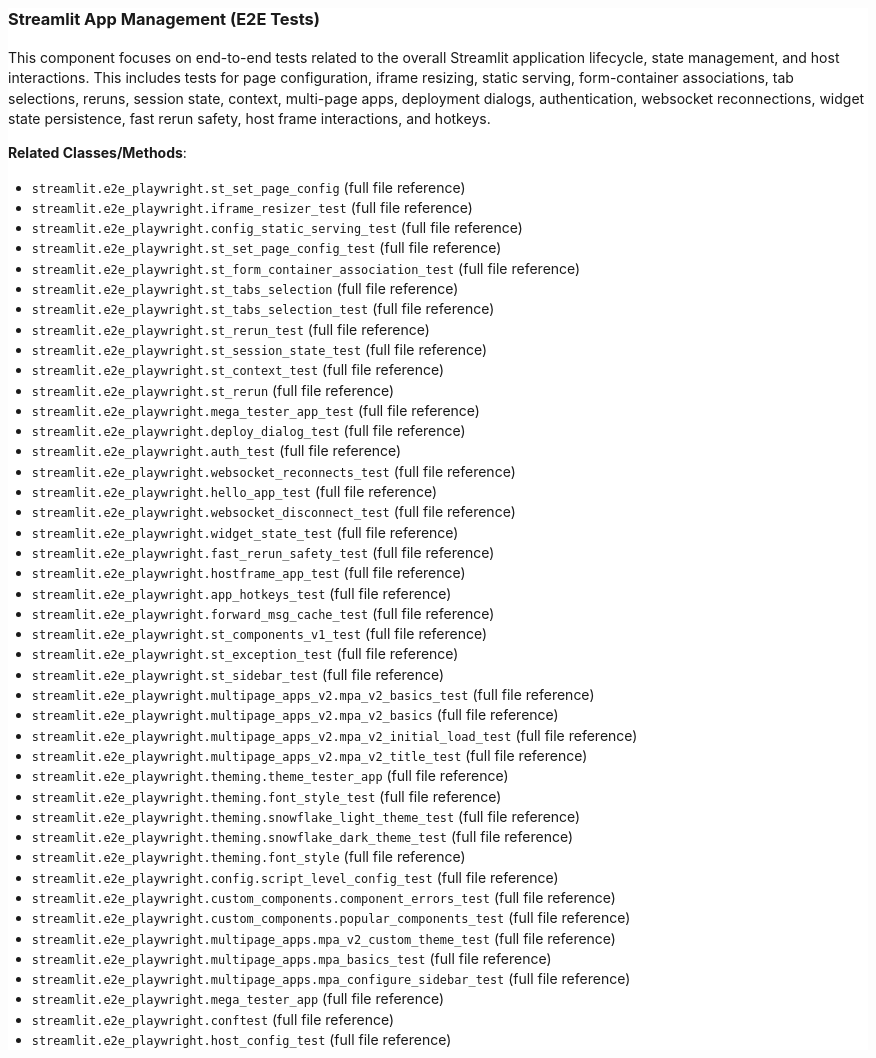 
### Streamlit App Management (E2E Tests)
This component focuses on end-to-end tests related to the overall Streamlit application lifecycle, state management, and host interactions. This includes tests for page configuration, iframe resizing, static serving, form-container associations, tab selections, reruns, session state, context, multi-page apps, deployment dialogs, authentication, websocket reconnections, widget state persistence, fast rerun safety, host frame interactions, and hotkeys.


**Related Classes/Methods**:

- `streamlit.e2e_playwright.st_set_page_config` (full file reference)
- `streamlit.e2e_playwright.iframe_resizer_test` (full file reference)
- `streamlit.e2e_playwright.config_static_serving_test` (full file reference)
- `streamlit.e2e_playwright.st_set_page_config_test` (full file reference)
- `streamlit.e2e_playwright.st_form_container_association_test` (full file reference)
- `streamlit.e2e_playwright.st_tabs_selection` (full file reference)
- `streamlit.e2e_playwright.st_tabs_selection_test` (full file reference)
- `streamlit.e2e_playwright.st_rerun_test` (full file reference)
- `streamlit.e2e_playwright.st_session_state_test` (full file reference)
- `streamlit.e2e_playwright.st_context_test` (full file reference)
- `streamlit.e2e_playwright.st_rerun` (full file reference)
- `streamlit.e2e_playwright.mega_tester_app_test` (full file reference)
- `streamlit.e2e_playwright.deploy_dialog_test` (full file reference)
- `streamlit.e2e_playwright.auth_test` (full file reference)
- `streamlit.e2e_playwright.websocket_reconnects_test` (full file reference)
- `streamlit.e2e_playwright.hello_app_test` (full file reference)
- `streamlit.e2e_playwright.websocket_disconnect_test` (full file reference)
- `streamlit.e2e_playwright.widget_state_test` (full file reference)
- `streamlit.e2e_playwright.fast_rerun_safety_test` (full file reference)
- `streamlit.e2e_playwright.hostframe_app_test` (full file reference)
- `streamlit.e2e_playwright.app_hotkeys_test` (full file reference)
- `streamlit.e2e_playwright.forward_msg_cache_test` (full file reference)
- `streamlit.e2e_playwright.st_components_v1_test` (full file reference)
- `streamlit.e2e_playwright.st_exception_test` (full file reference)
- `streamlit.e2e_playwright.st_sidebar_test` (full file reference)
- `streamlit.e2e_playwright.multipage_apps_v2.mpa_v2_basics_test` (full file reference)
- `streamlit.e2e_playwright.multipage_apps_v2.mpa_v2_basics` (full file reference)
- `streamlit.e2e_playwright.multipage_apps_v2.mpa_v2_initial_load_test` (full file reference)
- `streamlit.e2e_playwright.multipage_apps_v2.mpa_v2_title_test` (full file reference)
- `streamlit.e2e_playwright.theming.theme_tester_app` (full file reference)
- `streamlit.e2e_playwright.theming.font_style_test` (full file reference)
- `streamlit.e2e_playwright.theming.snowflake_light_theme_test` (full file reference)
- `streamlit.e2e_playwright.theming.snowflake_dark_theme_test` (full file reference)
- `streamlit.e2e_playwright.theming.font_style` (full file reference)
- `streamlit.e2e_playwright.config.script_level_config_test` (full file reference)
- `streamlit.e2e_playwright.custom_components.component_errors_test` (full file reference)
- `streamlit.e2e_playwright.custom_components.popular_components_test` (full file reference)
- `streamlit.e2e_playwright.multipage_apps.mpa_v2_custom_theme_test` (full file reference)
- `streamlit.e2e_playwright.multipage_apps.mpa_basics_test` (full file reference)
- `streamlit.e2e_playwright.multipage_apps.mpa_configure_sidebar_test` (full file reference)
- `streamlit.e2e_playwright.mega_tester_app` (full file reference)
- `streamlit.e2e_playwright.conftest` (full file reference)
- `streamlit.e2e_playwright.host_config_test` (full file reference)
